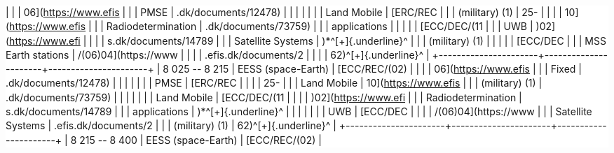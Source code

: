 |                      |                      | 06](https://www.efis |
|                      | PMSE                 | .dk/documents/12478) |
|                      |                      |                      |
|                      | Land Mobile          | [ERC/REC             |
|                      | (military) (1)       | 25-                  |
|                      |                      | 10](https://www.efis |
|                      | Radiodetermination   | .dk/documents/73759) |
|                      | applications         |                      |
|                      |                      | [ECC/DEC/(11         |
|                      | UWB                  | )02](https://www.efi |
|                      |                      | s.dk/documents/14789 |
|                      | Satellite Systems    | )\*^[+]{.underline}^ |
|                      | (military) (1)       |                      |
|                      |                      | [ECC/DEC             |
|                      | MSS Earth stations   | /(06)04](https://www |
|                      |                      | .efis.dk/documents/2 |
|                      |                      | 62)^[+]{.underline}^ |
+----------------------+----------------------+----------------------+
| 8 025 -- 8 215       | EESS (space-Earth)   | [ECC/REC/(02)        |
|                      |                      | 06](https://www.efis |
|                      | Fixed                | .dk/documents/12478) |
|                      |                      |                      |
|                      | PMSE                 | [ERC/REC             |
|                      |                      | 25-                  |
|                      | Land Mobile          | 10](https://www.efis |
|                      | (military) (1)       | .dk/documents/73759) |
|                      |                      |                      |
|                      | Land Mobile          | [ECC/DEC/(11         |
|                      |                      | )02](https://www.efi |
|                      | Radiodetermination   | s.dk/documents/14789 |
|                      | applications         | )\*^[+]{.underline}^ |
|                      |                      |                      |
|                      | UWB                  | [ECC/DEC             |
|                      |                      | /(06)04](https://www |
|                      | Satellite Systems    | .efis.dk/documents/2 |
|                      | (military) (1)       | 62)^[+]{.underline}^ |
+----------------------+----------------------+----------------------+
| 8 215 -- 8 400       | EESS (space-Earth)   | [ECC/REC/(02)        |